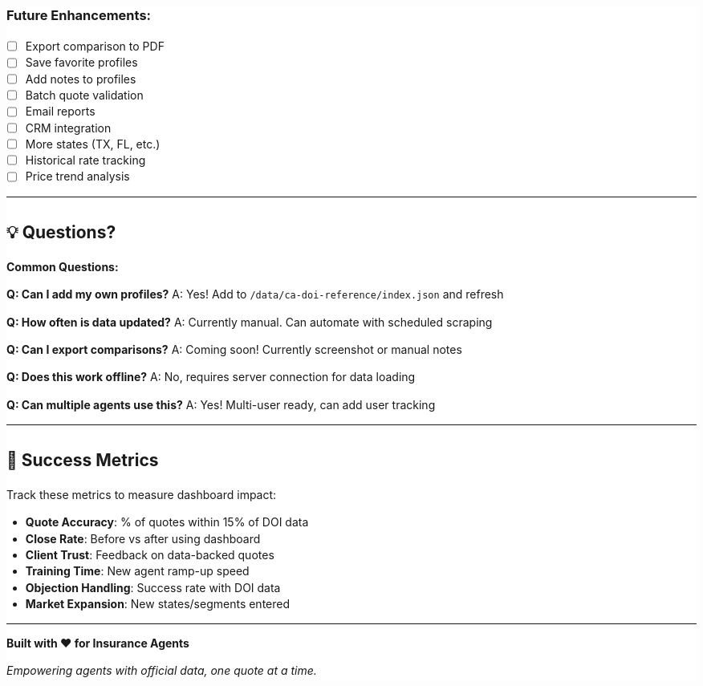 ### Future Enhancements:

- [ ] Export comparison to PDF
- [ ] Save favorite profiles
- [ ] Add notes to profiles
- [ ] Batch quote validation
- [ ] Email reports
- [ ] CRM integration
- [ ] More states (TX, FL, etc.)
- [ ] Historical rate tracking
- [ ] Price trend analysis

---

## 💡 Questions?

**Common Questions:**

**Q: Can I add my own profiles?**
A: Yes! Add to `/data/ca-doi-reference/index.json` and refresh

**Q: How often is data updated?**
A: Currently manual. Can automate with scheduled scraping

**Q: Can I export comparisons?**
A: Coming soon! Currently screenshot or manual notes

**Q: Does this work offline?**
A: No, requires server connection for data loading

**Q: Can multiple agents use this?**
A: Yes! Multi-user ready, can add user tracking

---

## 🎉 Success Metrics

Track these metrics to measure dashboard impact:

- **Quote Accuracy**: % of quotes within 15% of DOI data
- **Close Rate**: Before vs after using dashboard
- **Client Trust**: Feedback on data-backed quotes
- **Training Time**: New agent ramp-up speed
- **Objection Handling**: Success rate with DOI data
- **Market Expansion**: New states/segments entered

---

**Built with ❤️ for Insurance Agents**

*Empowering agents with official data, one quote at a time.*

